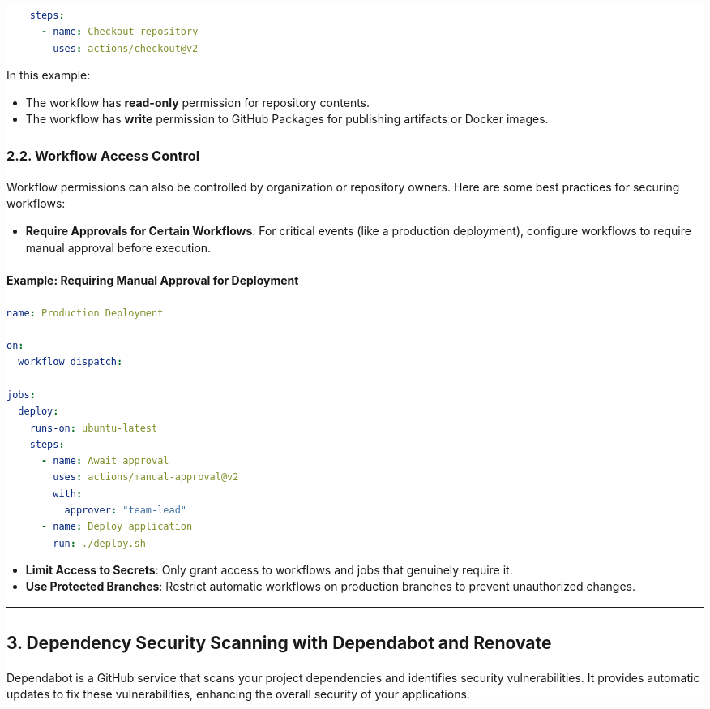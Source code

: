 ```yaml
    steps:
      - name: Checkout repository
        uses: actions/checkout@v2
```

In this example:
- The workflow has **read-only** permission for repository contents.
- The workflow has **write** permission to GitHub Packages for publishing
  artifacts or Docker images.

### 2.2. Workflow Access Control

Workflow permissions can also be controlled by organization or repository
owners. Here are some best practices for securing workflows:

- **Require Approvals for Certain Workflows**: For critical events (like a
  production deployment), configure workflows to require manual approval before
  execution.

#### Example: Requiring Manual Approval for Deployment

```yaml
name: Production Deployment

on:
  workflow_dispatch:

jobs:
  deploy:
    runs-on: ubuntu-latest
    steps:
      - name: Await approval
        uses: actions/manual-approval@v2
        with:
          approver: "team-lead"
      - name: Deploy application
        run: ./deploy.sh
```

- **Limit Access to Secrets**: Only grant access to workflows and jobs that
  genuinely require it.
- **Use Protected Branches**: Restrict automatic workflows on production
  branches to prevent unauthorized changes.

---

## 3. Dependency Security Scanning with Dependabot and Renovate

Dependabot is a GitHub service that scans your project dependencies and
identifies security vulnerabilities. It provides automatic updates to fix these
vulnerabilities, enhancing the overall security of your applications.
